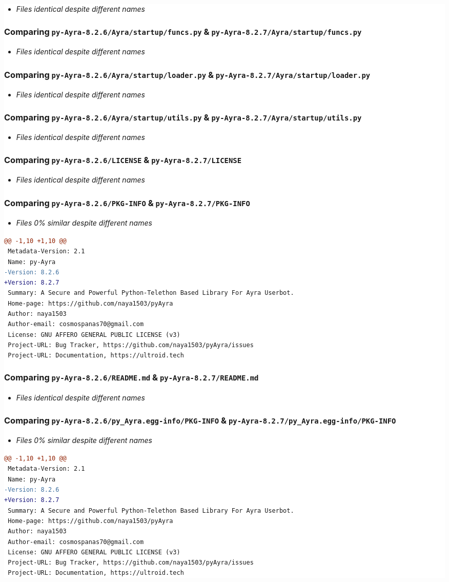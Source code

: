  * *Files identical despite different names*

### Comparing `py-Ayra-8.2.6/Ayra/startup/funcs.py` & `py-Ayra-8.2.7/Ayra/startup/funcs.py`

 * *Files identical despite different names*

### Comparing `py-Ayra-8.2.6/Ayra/startup/loader.py` & `py-Ayra-8.2.7/Ayra/startup/loader.py`

 * *Files identical despite different names*

### Comparing `py-Ayra-8.2.6/Ayra/startup/utils.py` & `py-Ayra-8.2.7/Ayra/startup/utils.py`

 * *Files identical despite different names*

### Comparing `py-Ayra-8.2.6/LICENSE` & `py-Ayra-8.2.7/LICENSE`

 * *Files identical despite different names*

### Comparing `py-Ayra-8.2.6/PKG-INFO` & `py-Ayra-8.2.7/PKG-INFO`

 * *Files 0% similar despite different names*

```diff
@@ -1,10 +1,10 @@
 Metadata-Version: 2.1
 Name: py-Ayra
-Version: 8.2.6
+Version: 8.2.7
 Summary: A Secure and Powerful Python-Telethon Based Library For Ayra Userbot.
 Home-page: https://github.com/naya1503/pyAyra
 Author: naya1503
 Author-email: cosmospanas70@gmail.com
 License: GNU AFFERO GENERAL PUBLIC LICENSE (v3)
 Project-URL: Bug Tracker, https://github.com/naya1503/pyAyra/issues
 Project-URL: Documentation, https://ultroid.tech
```

### Comparing `py-Ayra-8.2.6/README.md` & `py-Ayra-8.2.7/README.md`

 * *Files identical despite different names*

### Comparing `py-Ayra-8.2.6/py_Ayra.egg-info/PKG-INFO` & `py-Ayra-8.2.7/py_Ayra.egg-info/PKG-INFO`

 * *Files 0% similar despite different names*

```diff
@@ -1,10 +1,10 @@
 Metadata-Version: 2.1
 Name: py-Ayra
-Version: 8.2.6
+Version: 8.2.7
 Summary: A Secure and Powerful Python-Telethon Based Library For Ayra Userbot.
 Home-page: https://github.com/naya1503/pyAyra
 Author: naya1503
 Author-email: cosmospanas70@gmail.com
 License: GNU AFFERO GENERAL PUBLIC LICENSE (v3)
 Project-URL: Bug Tracker, https://github.com/naya1503/pyAyra/issues
 Project-URL: Documentation, https://ultroid.tech
```
